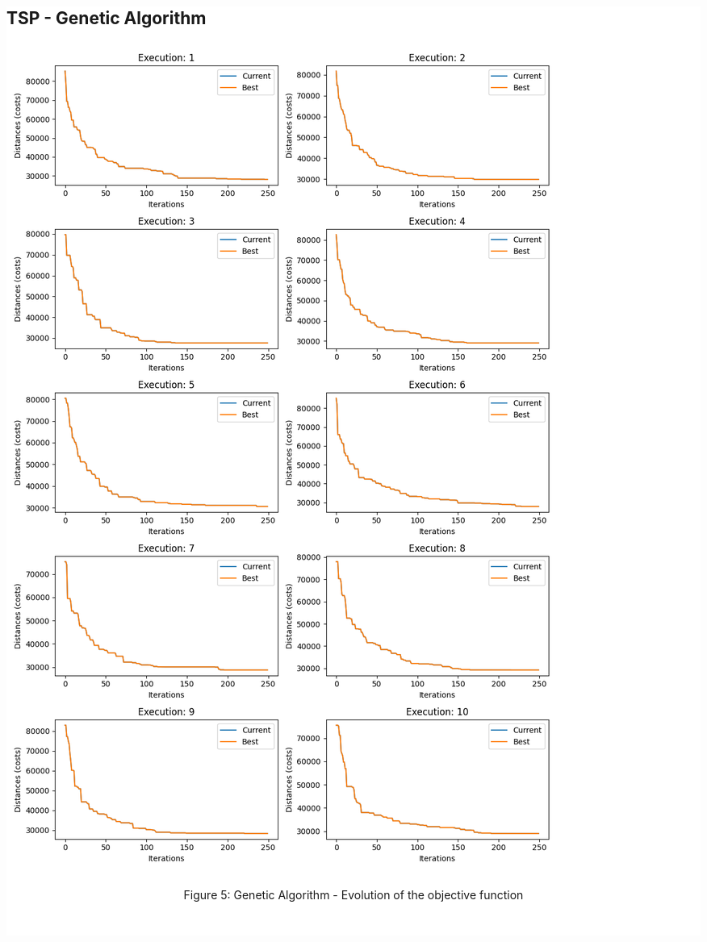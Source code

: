 ## TSP - Genetic Algorithm
![GA Best Solution](report_images/tsp/genetic_algorithm.png)
<div align="center">Figure 5: Genetic Algorithm - Evolution of the objective function</div>
<br><br>
